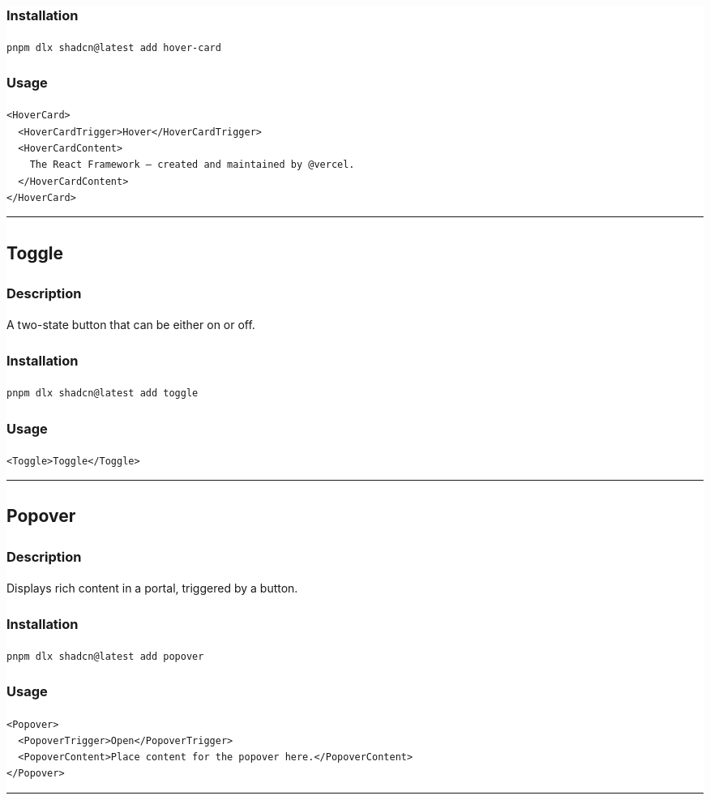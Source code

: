 ### Installation
```bash
pnpm dlx shadcn@latest add hover-card
```

### Usage
```tsx
<HoverCard>
  <HoverCardTrigger>Hover</HoverCardTrigger>
  <HoverCardContent>
    The React Framework – created and maintained by @vercel.
  </HoverCardContent>
</HoverCard>
```

---

## Toggle

### Description
A two-state button that can be either on or off.

### Installation
```bash
pnpm dlx shadcn@latest add toggle
```

### Usage
```tsx
<Toggle>Toggle</Toggle>
```

---

## Popover

### Description
Displays rich content in a portal, triggered by a button.

### Installation
```bash
pnpm dlx shadcn@latest add popover
```

### Usage
```tsx
<Popover>
  <PopoverTrigger>Open</PopoverTrigger>
  <PopoverContent>Place content for the popover here.</PopoverContent>
</Popover>
```

---